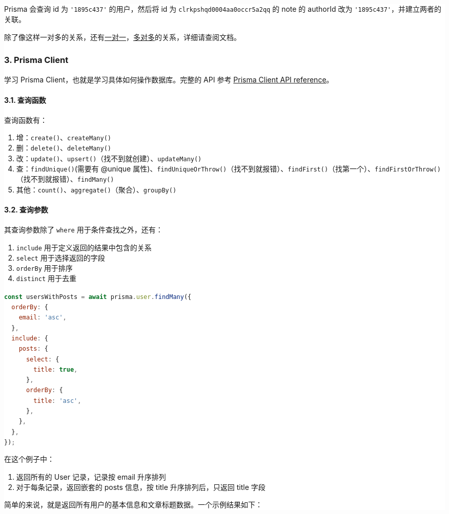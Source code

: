 Prisma 会查询 id 为 `'1895c437'` 的用户，然后将 id 为 `clrkpshqd0004aa0occr5a2qq` 的 note 的 authorId 改为 `'1895c437'`，并建立两者的关联。

除了像这样一对多的关系，还有[一对一](https://www.prisma.io/docs/orm/prisma-schema/data-model/relations/one-to-one-relations)，[多对多](https://www.prisma.io/docs/orm/prisma-schema/data-model/relations/many-to-many-relations)的关系，详细请查阅文档。

### 3. Prisma Client

学习 Prisma Client，也就是学习具体如何操作数据库。完整的 API 参考 [Prisma Client API reference](https://www.prisma.io/docs/orm/reference/prisma-client-reference)。

#### 3.1. 查询函数

查询函数有：

1.  增：`create()`、`createMany()`
2.  删：`delete()`、`deleteMany()`
3.  改：`update()`、`upsert()`（找不到就创建）、`updateMany()`
4.  查：`findUnique()`(需要有 @unique 属性)、`findUniqueOrThrow()`（找不到就报错）、`findFirst()`（找第一个）、`findFirstOrThrow()`（找不到就报错）、`findMany()`
5.  其他：`count()`、`aggregate()`（聚合）、`groupBy()`

#### 3.2. 查询参数

其查询参数除了 `where` 用于条件查找之外，还有：

1.  `include` 用于定义返回的结果中包含的关系
2.  `select` 用于选择返回的字段
3.  `orderBy` 用于排序
4.  `distinct` 用于去重

```js
const usersWithPosts = await prisma.user.findMany({
  orderBy: {
    email: 'asc',
  },
  include: {
    posts: {
      select: {
        title: true,
      },
      orderBy: {
        title: 'asc',
      },
    },
  },
});
```

在这个例子中：

1.  返回所有的 User 记录，记录按 email 升序排列
2.  对于每条记录，返回嵌套的 posts 信息，按 title 升序排列后，只返回 title 字段

简单的来说，就是返回所有用户的基本信息和文章标题数据。一个示例结果如下：
